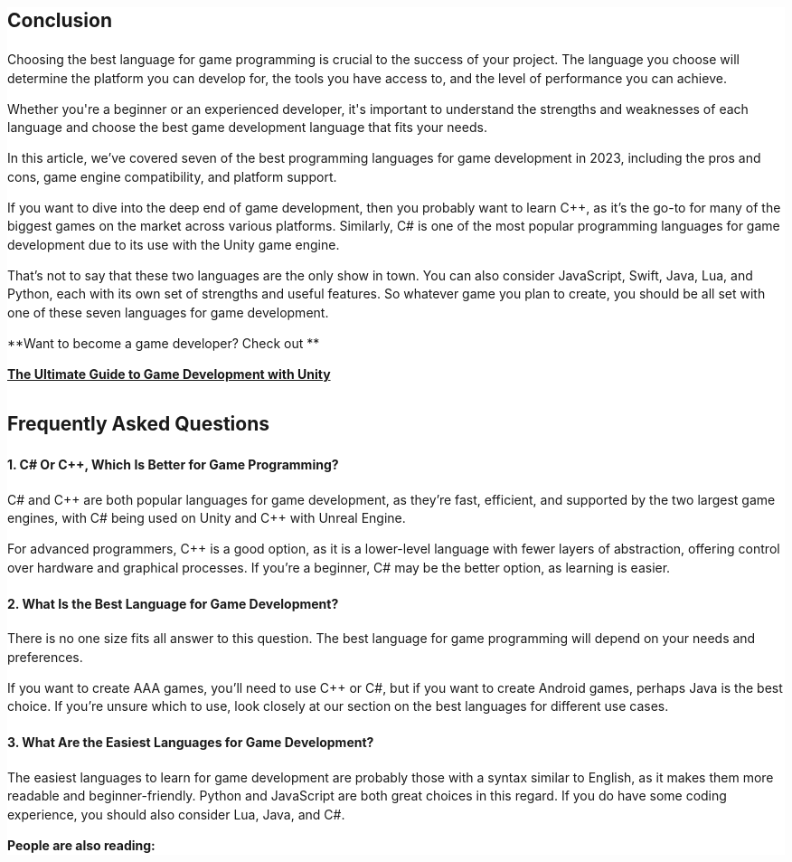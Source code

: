## **Conclusion**

Choosing the best language for game programming is crucial to the success of your project. The language you choose will determine the platform you can develop for, the tools you have access to, and the level of performance you can achieve.

Whether you're a beginner or an experienced developer, it's important to understand the strengths and weaknesses of each language and choose the best game development language that fits your needs.

In this article, we’ve covered seven of the best programming languages for game development in 2023, including the pros and cons, game engine compatibility, and platform support.

If you want to dive into the deep end of game development, then you probably want to learn C++, as it’s the go-to for many of the biggest games on the market across various platforms. Similarly, C# is one of the most popular programming languages for game development due to its use with the Unity game engine.

That’s not to say that these two languages are the only show in town. You can also consider JavaScript, Swift, Java, Lua, and Python, each with its own set of strengths and useful features. So whatever game you plan to create, you should be all set with one of these seven languages for game development.

**Want to become a game developer? Check out **

**[The Ultimate Guide to Game Development with Unity](https://click.linksynergy.com/deeplink?id=jU79Zysihs4&mid=39197&murl=https%3A%2F%2Fwww.udemy.com%2Fcourse%2Fthe-ultimate-guide-to-game-development-with-unity%2F)**

## **Frequently Asked Questions**

#### **1\. C# Or C++, Which Is Better for Game Programming?**

C# and C++ are both popular languages for game development, as they’re fast, efficient, and supported by the two largest game engines, with C# being used on Unity and C++ with Unreal Engine.

For advanced programmers, C++ is a good option, as it is a lower-level language with fewer layers of abstraction, offering control over hardware and graphical processes. If you’re a beginner, C# may be the better option, as learning is easier.

#### **2\. What Is the Best Language for Game Development?**

There is no one size fits all answer to this question. The best language for game programming will depend on your needs and preferences.

If you want to create AAA games, you’ll need to use C++ or C#, but if you want to create Android games, perhaps Java is the best choice. If you’re unsure which to use, look closely at our section on the best languages for different use cases.

#### **3\. What Are the Easiest Languages for Game Development?**

The easiest languages to learn for game development are probably those with a syntax similar to English, as it makes them more readable and beginner-friendly. Python and JavaScript are both great choices in this regard. If you do have some coding experience, you should also consider Lua, Java, and C#.

**People are also reading:**